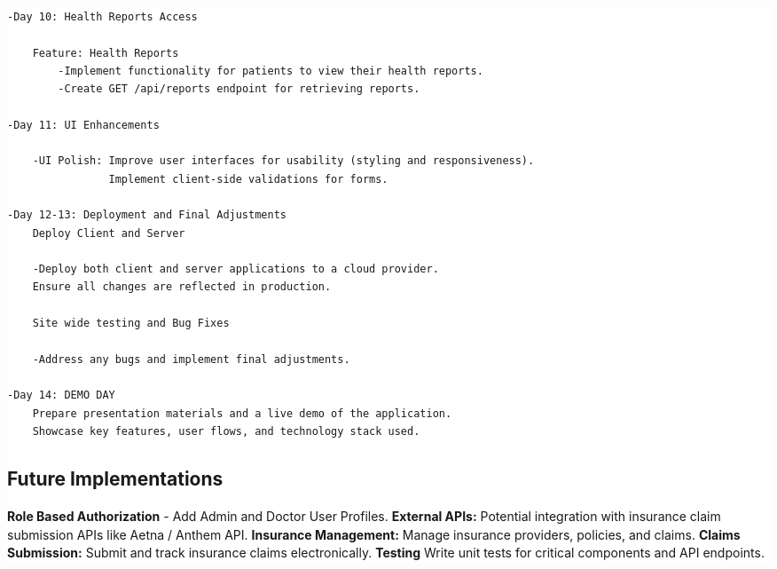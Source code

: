    -Day 10: Health Reports Access

        Feature: Health Reports
            -Implement functionality for patients to view their health reports.
            -Create GET /api/reports endpoint for retrieving reports.

    -Day 11: UI Enhancements

        -UI Polish: Improve user interfaces for usability (styling and responsiveness).
                    Implement client-side validations for forms.

    -Day 12-13: Deployment and Final Adjustments
        Deploy Client and Server

        -Deploy both client and server applications to a cloud provider.
        Ensure all changes are reflected in production.

        Site wide testing and Bug Fixes

        -Address any bugs and implement final adjustments.

    -Day 14: DEMO DAY
        Prepare presentation materials and a live demo of the application.
        Showcase key features, user flows, and technology stack used.

## Future Implementations

**Role Based Authorization** - Add Admin and Doctor User Profiles.
**External APIs:** Potential integration with insurance claim submission APIs like Aetna / Anthem API.
**Insurance Management:** Manage insurance providers, policies, and claims.
**Claims Submission:** Submit and track insurance claims electronically.
**Testing** Write unit tests for critical components and API endpoints.



[def]: DBSchema.png